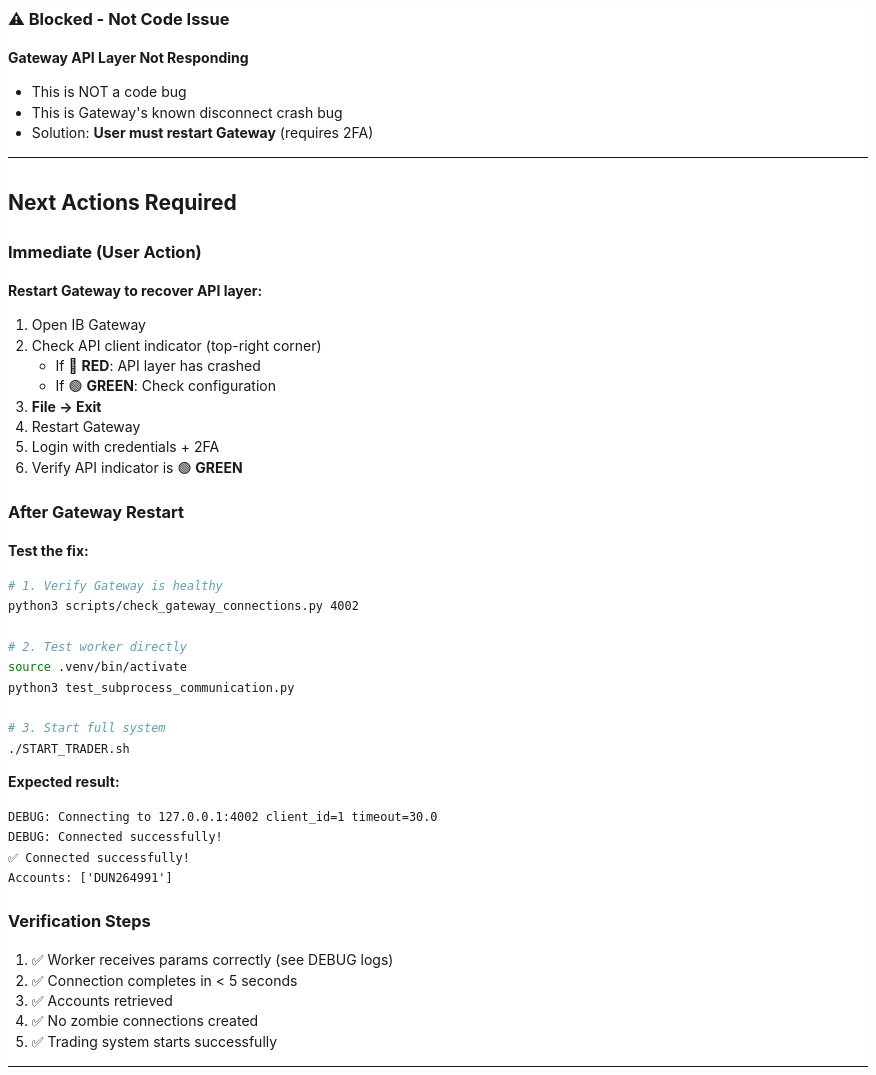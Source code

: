 ### ⚠️ Blocked - Not Code Issue

**Gateway API Layer Not Responding**
- This is NOT a code bug
- This is Gateway's known disconnect crash bug
- Solution: **User must restart Gateway** (requires 2FA)

---

## Next Actions Required

### Immediate (User Action)

**Restart Gateway to recover API layer:**

1. Open IB Gateway
2. Check API client indicator (top-right corner)
   - If 🔴 **RED**: API layer has crashed
   - If 🟢 **GREEN**: Check configuration
3. **File → Exit**
4. Restart Gateway
5. Login with credentials + 2FA
6. Verify API indicator is 🟢 **GREEN**

### After Gateway Restart

**Test the fix:**
```bash
# 1. Verify Gateway is healthy
python3 scripts/check_gateway_connections.py 4002

# 2. Test worker directly
source .venv/bin/activate
python3 test_subprocess_communication.py

# 3. Start full system
./START_TRADER.sh
```

**Expected result:**
```
DEBUG: Connecting to 127.0.0.1:4002 client_id=1 timeout=30.0
DEBUG: Connected successfully!
✅ Connected successfully!
Accounts: ['DUN264991']
```

### Verification Steps

1. ✅ Worker receives params correctly (see DEBUG logs)
2. ✅ Connection completes in < 5 seconds
3. ✅ Accounts retrieved
4. ✅ No zombie connections created
5. ✅ Trading system starts successfully

---